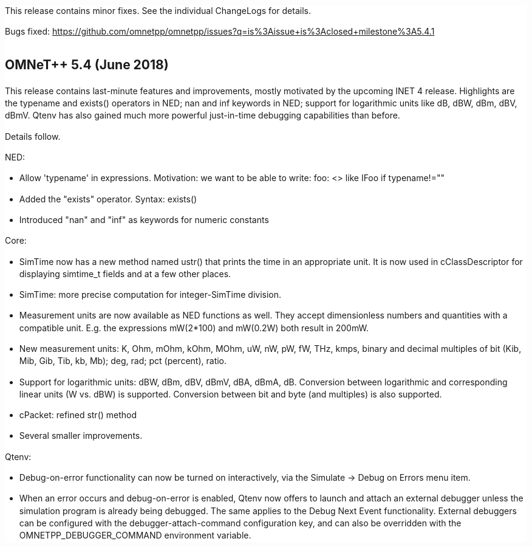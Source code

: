 This release contains minor fixes. See the individual ChangeLogs for details.

Bugs fixed: https://github.com/omnetpp/omnetpp/issues?q=is%3Aissue+is%3Aclosed+milestone%3A5.4.1


OMNeT++ 5.4 (June 2018)
-----------------------

This release contains last-minute features and improvements, mostly motivated
by the upcoming INET 4 release. Highlights are the typename and exists()
operators in NED; nan and inf keywords in NED; support for logarithmic units
like dB, dBW, dBm, dBV, dBmV. Qtenv has also gained much more powerful
just-in-time debugging capabilities than before.

Details follow.

NED:

  - Allow 'typename' in expressions. Motivation: we want to be able to write:
     foo: <> like IFoo if typename!=""

  - Added the "exists" operator. Syntax: exists(<submodulename>)

  - Introduced "nan" and "inf" as keywords for numeric constants

Core:

  - SimTime now has a new method named ustr() that prints the time in an
    appropriate unit. It is now used in cClassDescriptor for displaying
    simtime_t fields and at a few other places.

  - SimTime: more precise computation for integer-SimTime division.

  - Measurement units are now available as NED functions as well. They
    accept dimensionless numbers and quantities with a compatible unit.
    E.g. the expressions mW(2*100) and mW(0.2W) both result in 200mW.

  - New measurement units: K, Ohm, mOhm, kOhm, MOhm, uW, nW, pW, fW,
    THz, kmps, binary and decimal multiples of bit (Kib, Mib, Gib,
    Tib, kb, Mb); deg, rad; pct (percent), ratio.

  - Support for logarithmic units: dBW, dBm, dBV, dBmV, dBA, dBmA, dB.
    Conversion between logarithmic and corresponding linear units (W vs. dBW)
    is supported. Conversion between bit and byte (and multiples) is
    also supported.

  - cPacket: refined str() method

  - Several smaller improvements.

Qtenv:

  - Debug-on-error functionality can now be turned on interactively, via the
    Simulate -> Debug on Errors menu item.

  - When an error occurs and debug-on-error is enabled, Qtenv now offers to
    launch and attach an external debugger unless the simulation program is
    already being debugged. The same applies to the Debug Next Event
    functionality. External debuggers can be configured with the
    debugger-attach-command configuration key, and can also be overridden
    with the OMNETPP_DEBUGGER_COMMAND environment variable.

